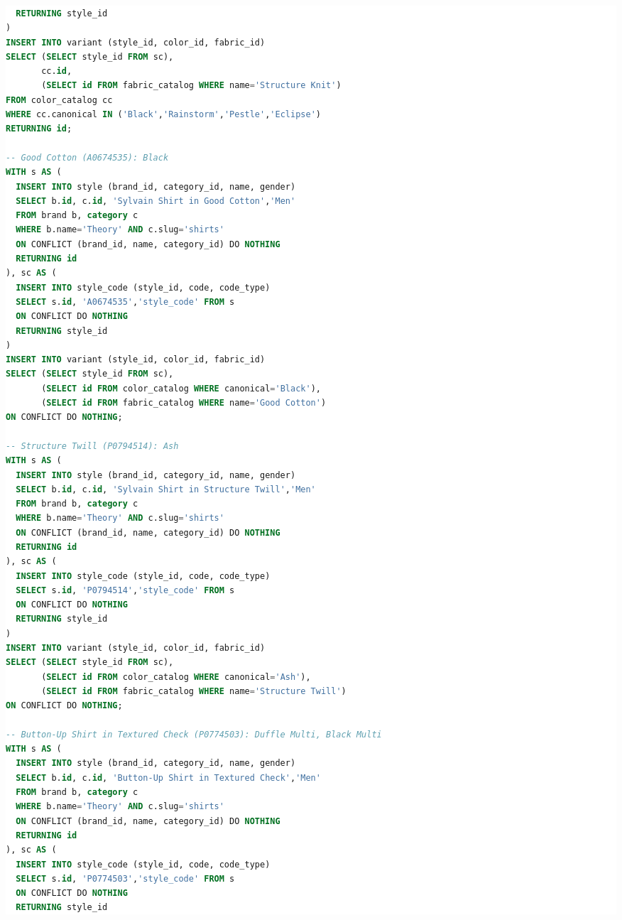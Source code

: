 ```sql
  RETURNING style_id
)
INSERT INTO variant (style_id, color_id, fabric_id)
SELECT (SELECT style_id FROM sc),
       cc.id,
       (SELECT id FROM fabric_catalog WHERE name='Structure Knit')
FROM color_catalog cc
WHERE cc.canonical IN ('Black','Rainstorm','Pestle','Eclipse')
RETURNING id;

-- Good Cotton (A0674535): Black
WITH s AS (
  INSERT INTO style (brand_id, category_id, name, gender)
  SELECT b.id, c.id, 'Sylvain Shirt in Good Cotton','Men'
  FROM brand b, category c
  WHERE b.name='Theory' AND c.slug='shirts'
  ON CONFLICT (brand_id, name, category_id) DO NOTHING
  RETURNING id
), sc AS (
  INSERT INTO style_code (style_id, code, code_type)
  SELECT s.id, 'A0674535','style_code' FROM s
  ON CONFLICT DO NOTHING
  RETURNING style_id
)
INSERT INTO variant (style_id, color_id, fabric_id)
SELECT (SELECT style_id FROM sc),
       (SELECT id FROM color_catalog WHERE canonical='Black'),
       (SELECT id FROM fabric_catalog WHERE name='Good Cotton')
ON CONFLICT DO NOTHING;

-- Structure Twill (P0794514): Ash
WITH s AS (
  INSERT INTO style (brand_id, category_id, name, gender)
  SELECT b.id, c.id, 'Sylvain Shirt in Structure Twill','Men'
  FROM brand b, category c
  WHERE b.name='Theory' AND c.slug='shirts'
  ON CONFLICT (brand_id, name, category_id) DO NOTHING
  RETURNING id
), sc AS (
  INSERT INTO style_code (style_id, code, code_type)
  SELECT s.id, 'P0794514','style_code' FROM s
  ON CONFLICT DO NOTHING
  RETURNING style_id
)
INSERT INTO variant (style_id, color_id, fabric_id)
SELECT (SELECT style_id FROM sc),
       (SELECT id FROM color_catalog WHERE canonical='Ash'),
       (SELECT id FROM fabric_catalog WHERE name='Structure Twill')
ON CONFLICT DO NOTHING;

-- Button-Up Shirt in Textured Check (P0774503): Duffle Multi, Black Multi
WITH s AS (
  INSERT INTO style (brand_id, category_id, name, gender)
  SELECT b.id, c.id, 'Button-Up Shirt in Textured Check','Men'
  FROM brand b, category c
  WHERE b.name='Theory' AND c.slug='shirts'
  ON CONFLICT (brand_id, name, category_id) DO NOTHING
  RETURNING id
), sc AS (
  INSERT INTO style_code (style_id, code, code_type)
  SELECT s.id, 'P0774503','style_code' FROM s
  ON CONFLICT DO NOTHING
  RETURNING style_id
```